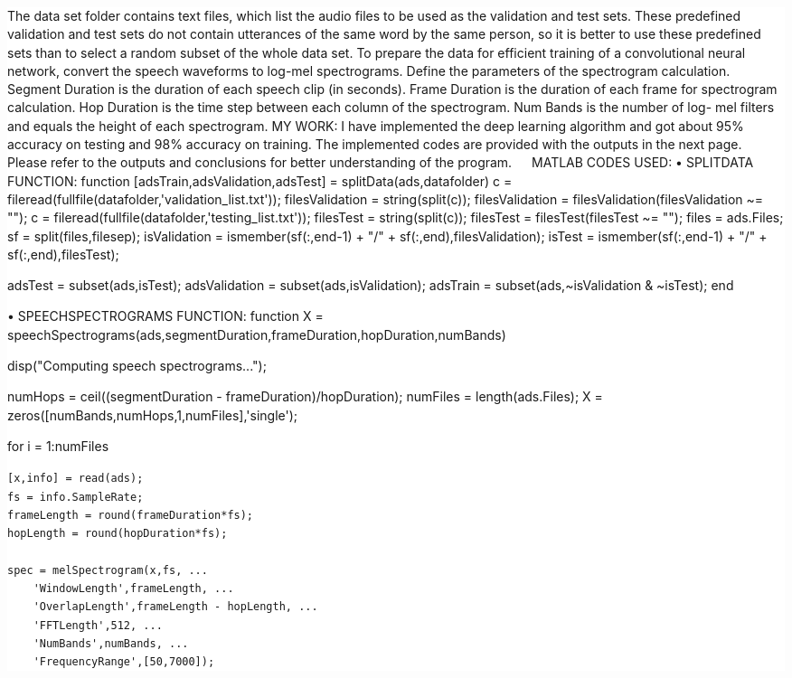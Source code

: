 The data set folder contains text files, which list the audio files to be used as the validation and test sets. These predefined validation and test sets do not contain utterances of the same word by the same person, so it is better to use these predefined sets than to select a random subset of the whole data set. To prepare the data for efficient training of a convolutional neural network, convert the speech waveforms to log-mel spectrograms.
Define the parameters of the spectrogram calculation. Segment Duration is the duration of each speech clip (in seconds). Frame Duration is the duration of each frame for spectrogram calculation. Hop Duration is the time step between each column of the spectrogram. Num Bands is the number of log- mel filters and equals the height of each spectrogram.
MY WORK:
I have implemented the deep learning algorithm and got about 95% accuracy on testing and 98% accuracy on training.
The implemented codes are provided with the outputs in the next page. Please refer to the outputs and conclusions for better understanding of the program.
 
MATLAB CODES USED:
•	SPLITDATA FUNCTION:
function [adsTrain,adsValidation,adsTest] = splitData(ads,datafolder)
c = fileread(fullfile(datafolder,'validation_list.txt'));
filesValidation = string(split(c));
filesValidation  = filesValidation(filesValidation ~= "");
c = fileread(fullfile(datafolder,'testing_list.txt'));
filesTest = string(split(c));
filesTest  = filesTest(filesTest ~= "");
files = ads.Files;
sf    = split(files,filesep);
isValidation = ismember(sf(:,end-1) + "/" + sf(:,end),filesValidation);
isTest       = ismember(sf(:,end-1) + "/" + sf(:,end),filesTest);
 
adsTest = subset(ads,isTest);
adsValidation = subset(ads,isValidation);
adsTrain = subset(ads,~isValidation & ~isTest);
end

•	SPEECHSPECTROGRAMS FUNCTION:
function X = speechSpectrograms(ads,segmentDuration,frameDuration,hopDuration,numBands)
 
disp("Computing speech spectrograms...");
 
numHops = ceil((segmentDuration - frameDuration)/hopDuration);
numFiles = length(ads.Files);
X = zeros([numBands,numHops,1,numFiles],'single');
 
for i = 1:numFiles
    
    [x,info] = read(ads);
    fs = info.SampleRate;
    frameLength = round(frameDuration*fs);
    hopLength = round(hopDuration*fs);
    
    spec = melSpectrogram(x,fs, ...
        'WindowLength',frameLength, ...
        'OverlapLength',frameLength - hopLength, ...
        'FFTLength',512, ...
        'NumBands',numBands, ...
        'FrequencyRange',[50,7000]);
    